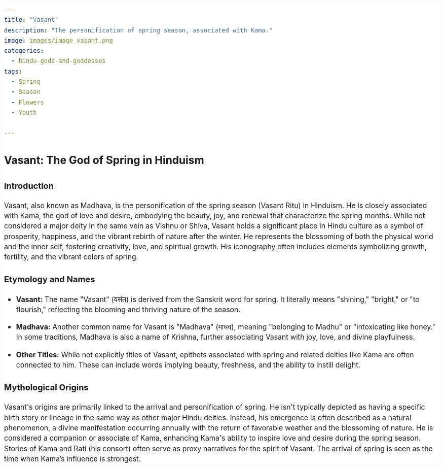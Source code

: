 ```yaml
---
title: "Vasant"
description: "The personification of spring season, associated with Kama."
image: images/image_vasant.png
categories:
  - hindu-gods-and-goddesses
tags:
  - Spring
  - Season
  - Flowers
  - Youth

---
```


## Vasant: The God of Spring in Hinduism

### Introduction

Vasant, also known as Madhava, is the personification of the spring season (Vasant Ritu) in Hinduism. He is closely associated with Kama, the god of love and desire, embodying the beauty, joy, and renewal that characterize the spring months. While not considered a major deity in the same vein as Vishnu or Shiva, Vasant holds a significant place in Hindu culture as a symbol of prosperity, happiness, and the vibrant rebirth of nature after the winter. He represents the blossoming of both the physical world and the inner self, fostering creativity, love, and spiritual growth. His iconography often includes elements symbolizing growth, fertility, and the vibrant colors of spring.

###  Etymology and Names

* **Vasant:** The name "Vasant" (वसंत) is derived from the Sanskrit word for spring. It literally means "shining," "bright," or "to flourish," reflecting the blooming and thriving nature of the season.

* **Madhava:** Another common name for Vasant is "Madhava" (माधव), meaning "belonging to Madhu" or "intoxicating like honey." In some traditions, Madhava is also a name of Krishna, further associating Vasant with joy, love, and divine playfulness.

* **Other Titles:** While not explicitly titles of Vasant, epithets associated with spring and related deities like Kama are often connected to him. These can include words implying beauty, freshness, and the ability to instill delight.

###  Mythological Origins

Vasant's origins are primarily linked to the arrival and personification of spring. He isn't typically depicted as having a specific birth story or lineage in the same way as other major Hindu deities. Instead, his emergence is often described as a natural phenomenon, a divine manifestation occurring annually with the return of favorable weather and the blossoming of nature. He is considered a companion or associate of Kama, enhancing Kama's ability to inspire love and desire during the spring season. Stories of Kama and Rati (his consort) often serve as proxy narratives for the spirit of Vasant. The arrival of spring is seen as the time when Kama’s influence is strongest.
